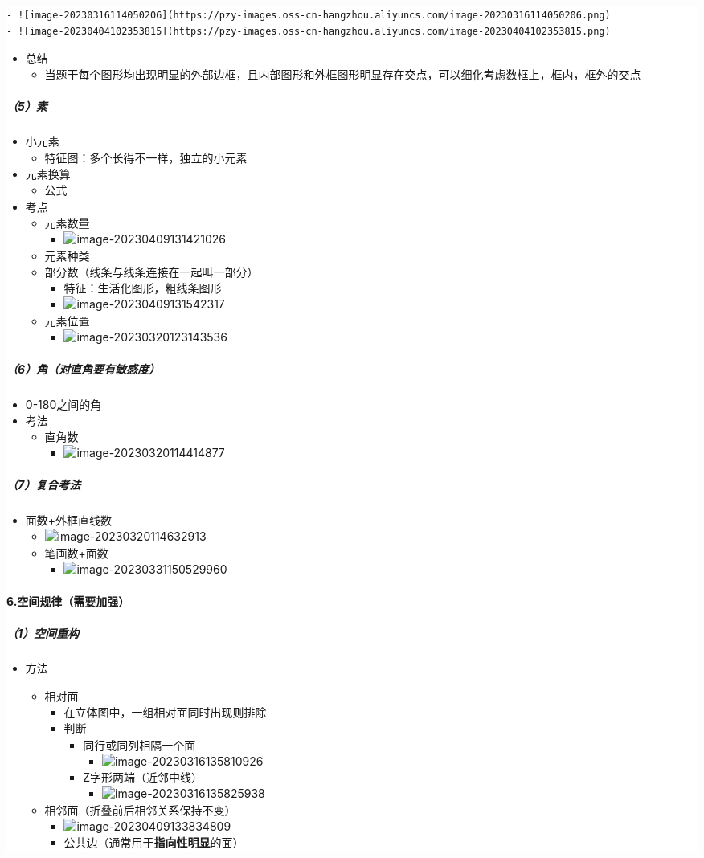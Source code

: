     - ![image-20230316114050206](https://pzy-images.oss-cn-hangzhou.aliyuncs.com/image-20230316114050206.png)
    - ![image-20230404102353815](https://pzy-images.oss-cn-hangzhou.aliyuncs.com/image-20230404102353815.png)
- 总结
  - 当题干每个图形均出现明显的外部边框，且内部图形和外框图形明显存在交点，可以细化考虑数框上，框内，框外的交点

##### （5）素

- 小元素
  - 特征图：多个长得不一样，独立的小元素
- 元素换算
  - 公式
- 考点
  - 元素数量
    - ![image-20230409131421026](https://pzy-images.oss-cn-hangzhou.aliyuncs.com/image-20230409131421026.png)
  - 元素种类
  - 部分数（线条与线条连接在一起叫一部分）
    - 特征：生活化图形，粗线条图形
    - ![image-20230409131542317](https://pzy-images.oss-cn-hangzhou.aliyuncs.com/image-20230409131542317.png)
  - 元素位置
    - ![image-20230320123143536](https://pzy-images.oss-cn-hangzhou.aliyuncs.com/image-20230320123143536.png)

##### （6）角（对直角要有敏感度）

- 0-180之间的角
- 考法
  - 直角数
    - ![image-20230320114414877](https://pzy-images.oss-cn-hangzhou.aliyuncs.com/image-20230320114414877.png)

##### （7）复合考法

- 面数+外框直线数
  - ![image-20230320114632913](https://pzy-images.oss-cn-hangzhou.aliyuncs.com/image-20230320114632913.png)
  - 笔画数+面数
    - ![image-20230331150529960](https://pzy-images.oss-cn-hangzhou.aliyuncs.com/image-20230331150529960.png)









#### 6.空间规律（需要加强）

##### （1）空间重构

- 方法

  - 相对面
    - 在立体图中，一组相对面同时出现则排除
    - 判断
      - 同行或同列相隔一个面
        - ![image-20230316135810926](https://pzy-images.oss-cn-hangzhou.aliyuncs.com/image-20230316135810926.png)
      - Z字形两端（近邻中线）
        - ![image-20230316135825938](https://pzy-images.oss-cn-hangzhou.aliyuncs.com/image-20230316135825938.png)
  - 相邻面（折叠前后相邻关系保持不变）
    - ![image-20230409133834809](https://pzy-images.oss-cn-hangzhou.aliyuncs.com/image-20230409133834809.png)
    - 公共边（通常用于**指向性明显**的面）